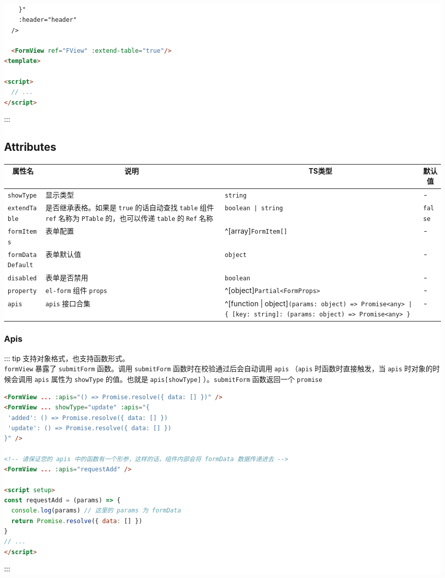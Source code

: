 ``` html [index.vue]
    }"
    :header="header"
  />

  <FormView ref="FView" :extend-table="true"/>
<template>

<script>
  // ...
</script>
```
:::

## Attributes
| 属性名 | 说明 | TS类型 | 默认值 |
| ---- | --- | ------ | ------ |
| `showType` | 显示类型 | `string` | - |
| `extendTable` | 是否继承表格。如果是 `true` 的话自动查找 `table` 组件 `ref` 名称为 `PTable` 的，也可以传递 `table` 的 `Ref` 名称 | `boolean \| string` | `false` |
| `formItems` | 表单配置 | ^[array]`FormItem[]` | - |
| `formDataDefault` | 表单默认值 | `object` | - |
| `disabled` | 表单是否禁用 | `boolean` | - |
| `property` | `el-form` 组件 `props` | ^[object]`Partial<FormProps>` | - |
| `apis` | `apis` 接口合集 | ^[function \| object]`(params: object) => Promise<any> \| { [key: string]: (params: object) => Promise<any> }` | - |

### Apis
::: tip
支持对象格式，也支持函数形式。<br/>
`formView` 暴露了 `submitForm` 函数。调用 `submitForm` 函数时在校验通过后会自动调用 `apis` （`apis` 时函数时直接触发，当 `apis` 时对象的时候会调用 `apis` 属性为 `showType` 的值。也就是 `apis[showType]` ）。`submitForm` 函数返回一个 `promise`

``` html
<FormView ... :apis="() => Promise.resolve({ data: [] })" />
<FormView ... showType="update" :apis="{
 'added': () => Promise.resolve({ data: [] })
 'update': () => Promise.resolve({ data: [] })
}" />

<!-- 请保证您的 apis 中的函数有一个形参，这样的话，组件内部会将 formData 数据传递进去 -->
<FormView ... :apis="requestAdd" />

<script setup>
const requestAdd = (params) => {
  console.log(params) // 这里的 params 为 formData
  return Promise.resolve({ data: [] })
}
// ...
</script>
```
:::
